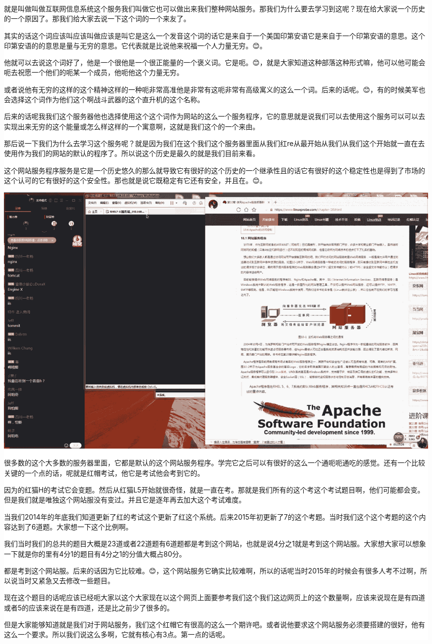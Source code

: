 就是叫做叫做互联网信息系统这个服务我们叫做它也可以做出来我们整种网站服务。那我们为什么要去学习到这呢？现在给大家说一个历史的一个原因了。那我们给大家去说一下这个词的一个来友了。

其实的话这个词应该叫应该叫做应该是叫它是这么一个发音这个词的话它是来自于一个美国印第安语它是来自于一个印第安语的意思。这个印第安语的的意思是量与无穷的意思。它代表就是比说他来祝福一个人力量无穷。😊。

他就可以去说这个词好了，他是一个很他是一个很正能量的一个褒义词。它是呃。😊，就是大家知道这种部落这种形式嘛，他可以他可能会呃去祝愿一个他们的呃某一个成员，他呃他这个力量无穷。

或者说他有无穷的这样的这个精神这样的一种呃非常高准他是非常有这呃非常有高级寓义的这么一个词。后来的话呢。😊，有的时候美军也会选择这个词作为他们这个啊战斗武器的这个直升机的这个名称。

后来的话呢我我们这个服务器他也选择使用这个这个词作为网站的这么一个服务程序，它的意思就是说我们可以去使用这个服务可以可以去实现出来无穷的这个能量或怎么样这样的一个寓意啊，这就是我们这个的一个来由。

那后说一下我们为什么去学习这个服务呢？就是因为我们在这个我们这个服务器里面从我们红re从最开始从我们从我们这个开始就一直在去使用作为我们的网站的默认的程序了。所以说这个历史是最久的就是我们目前来看。

这个网站服务程序服务是它是一个历史悠久的那么就导致它有很好的这个历史的一个继承性且的话它有很好的这个稳定性也是得到了市场的这个认可的它有很好的这个安全性。那也就是说它既稳定有它还有安全，并且在。😊。



![](img/220f286889923d8424b6d06ee0f7146d_63.png)

很多数的这个大多数的服务器里面，它都是默认的这个网站服务程序。学完它之后可以有很好的这么一个通呃呃通吃的感觉。还有一个比较关键的一个点的话，呢就是红帽考试，他它是考试他会考到它的。

因为的红猫H的考试它会变题。然后从红猫L5开始就很奇怪，就是一直在考。那就是我们所有的这个考这个考试题目啊，他们可能都会变。但是我们就是唯独这个网站服没有变过。并且它是逐年再去加大这个考试难度。

当我们2014年的年底我们知道更新了红的考试这个更新了红这个系统。后来2015年初更新了7的这个考题。当时我们这个这个考题的这个内容达到了6道题。大家想一下这个比例啊。

我们当时我们的总共的题目大概是23道或者22道题有6道题都是考到这个网站，也就是说4分之1就是考到这个网站服。大家想大家可以想象一下就是你的里有4分1的题目有4分之1的分值大概占80分。

都是考到这个网站服。后来的话因为它比较难。😊，这个网站服务它确实比较难啊，所以的话呢当时2015年的时候会有很多人考不过啊，所以说当时又紧急又去修改一些题目。

现在这个题目的话呢应该已经呃大家以这个大家现在以这个网页上面要参考我们这个我们这边网页上的这个数量啊，应该来说现在是有四道或者5的应该来说在是有四道，还是比之前少了很多的。

但是大家能够知道就是我们对于网站服务，我们这个红帽它有很高的这么一个期许吧。或者说他要求这个网站服务必须要搭建的很好，他有这么一个要求。所以我们说这么多啊，它就有核心有3点。第一点的话呢。
